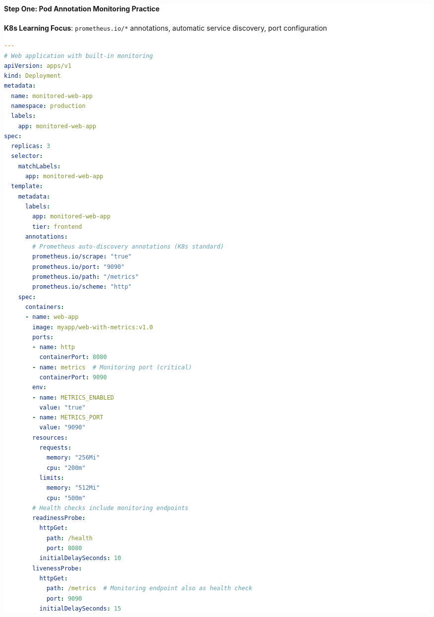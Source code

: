 #### **Step One: Pod Annotation Monitoring Practice**

**K8s Learning Focus**: `prometheus.io/*` annotations, automatic service discovery, port configuration

```yaml
---
# Web application with built-in monitoring
apiVersion: apps/v1
kind: Deployment
metadata:
  name: monitored-web-app
  namespace: production
  labels:
    app: monitored-web-app
spec:
  replicas: 3
  selector:
    matchLabels:
      app: monitored-web-app
  template:
    metadata:
      labels:
        app: monitored-web-app
        tier: frontend
      annotations:
        # Prometheus auto-discovery annotations (K8s standard)
        prometheus.io/scrape: "true"
        prometheus.io/port: "9090"
        prometheus.io/path: "/metrics"
        prometheus.io/scheme: "http"
    spec:
      containers:
      - name: web-app
        image: myapp/web-with-metrics:v1.0
        ports:
        - name: http
          containerPort: 8080
        - name: metrics  # Monitoring port (critical)
          containerPort: 9090
        env:
        - name: METRICS_ENABLED
          value: "true"
        - name: METRICS_PORT
          value: "9090"
        resources:
          requests:
            memory: "256Mi"
            cpu: "200m"
          limits:
            memory: "512Mi"
            cpu: "500m"
        # Health checks include monitoring endpoints
        readinessProbe:
          httpGet:
            path: /health
            port: 8080
          initialDelaySeconds: 10
        livenessProbe:
          httpGet:
            path: /metrics  # Monitoring endpoint also as health check
            port: 9090
          initialDelaySeconds: 15

```
